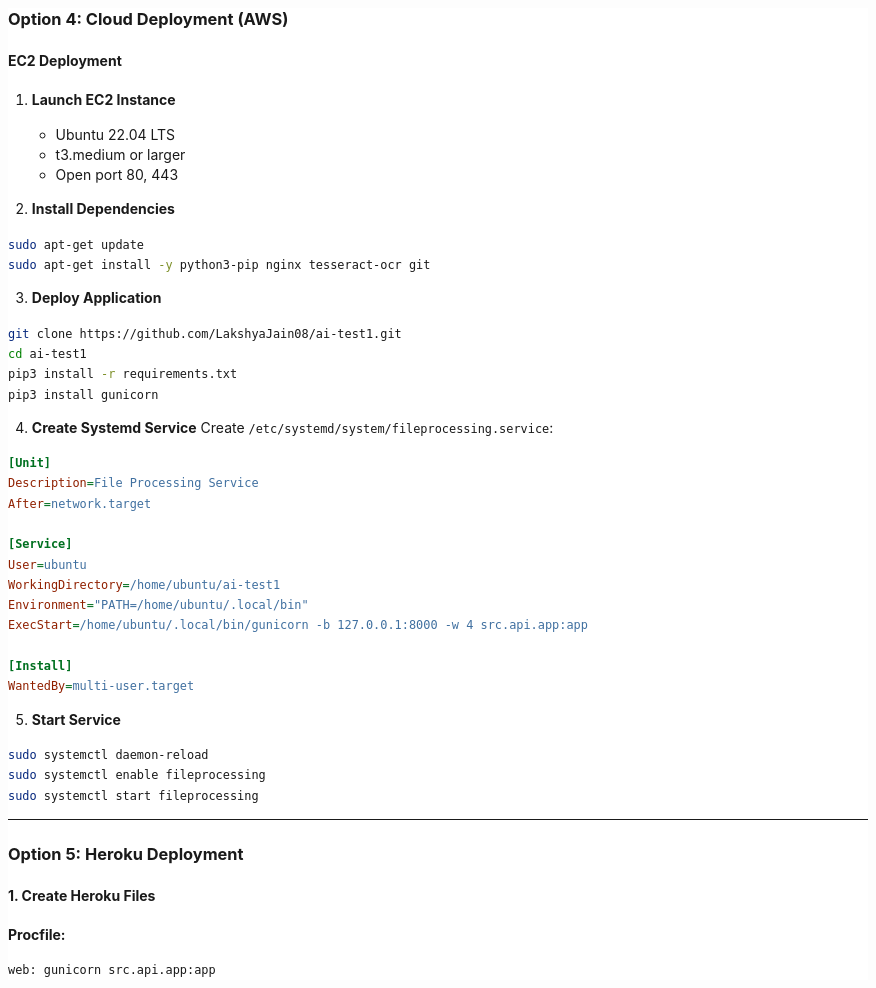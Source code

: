 ### Option 4: Cloud Deployment (AWS)

#### EC2 Deployment

1. **Launch EC2 Instance**
   - Ubuntu 22.04 LTS
   - t3.medium or larger
   - Open port 80, 443

2. **Install Dependencies**
```bash
sudo apt-get update
sudo apt-get install -y python3-pip nginx tesseract-ocr git
```

3. **Deploy Application**
```bash
git clone https://github.com/LakshyaJain08/ai-test1.git
cd ai-test1
pip3 install -r requirements.txt
pip3 install gunicorn
```

4. **Create Systemd Service**
Create `/etc/systemd/system/fileprocessing.service`:
```ini
[Unit]
Description=File Processing Service
After=network.target

[Service]
User=ubuntu
WorkingDirectory=/home/ubuntu/ai-test1
Environment="PATH=/home/ubuntu/.local/bin"
ExecStart=/home/ubuntu/.local/bin/gunicorn -b 127.0.0.1:8000 -w 4 src.api.app:app

[Install]
WantedBy=multi-user.target
```

5. **Start Service**
```bash
sudo systemctl daemon-reload
sudo systemctl enable fileprocessing
sudo systemctl start fileprocessing
```

---

### Option 5: Heroku Deployment

#### 1. Create Heroku Files

**Procfile:**
```
web: gunicorn src.api.app:app
```
